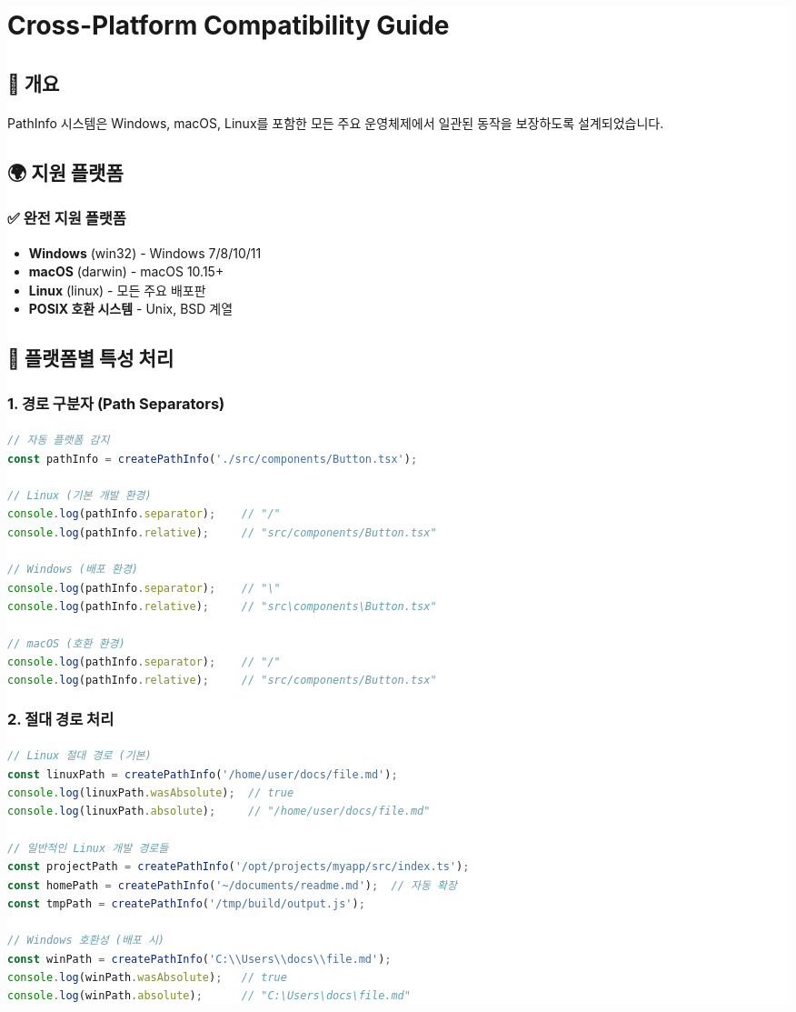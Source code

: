# Cross-Platform Compatibility Guide

## 📖 개요

PathInfo 시스템은 Windows, macOS, Linux를 포함한 모든 주요 운영체제에서 일관된 동작을 보장하도록 설계되었습니다.

## 🌍 지원 플랫폼

### ✅ 완전 지원 플랫폼
- **Windows** (win32) - Windows 7/8/10/11
- **macOS** (darwin) - macOS 10.15+
- **Linux** (linux) - 모든 주요 배포판
- **POSIX 호환 시스템** - Unix, BSD 계열

## 🔧 플랫폼별 특성 처리

### 1. 경로 구분자 (Path Separators)

```typescript
// 자동 플랫폼 감지
const pathInfo = createPathInfo('./src/components/Button.tsx');

// Linux (기본 개발 환경)
console.log(pathInfo.separator);    // "/"
console.log(pathInfo.relative);     // "src/components/Button.tsx"

// Windows (배포 환경)
console.log(pathInfo.separator);    // "\"
console.log(pathInfo.relative);     // "src\components\Button.tsx"

// macOS (호환 환경)
console.log(pathInfo.separator);    // "/"
console.log(pathInfo.relative);     // "src/components/Button.tsx"
```

### 2. 절대 경로 처리

```typescript
// Linux 절대 경로 (기본)
const linuxPath = createPathInfo('/home/user/docs/file.md');
console.log(linuxPath.wasAbsolute);  // true
console.log(linuxPath.absolute);     // "/home/user/docs/file.md"

// 일반적인 Linux 개발 경로들
const projectPath = createPathInfo('/opt/projects/myapp/src/index.ts');
const homePath = createPathInfo('~/documents/readme.md');  // 자동 확장
const tmpPath = createPathInfo('/tmp/build/output.js');

// Windows 호환성 (배포 시)
const winPath = createPathInfo('C:\\Users\\docs\\file.md');
console.log(winPath.wasAbsolute);   // true
console.log(winPath.absolute);      // "C:\Users\docs\file.md"
```
